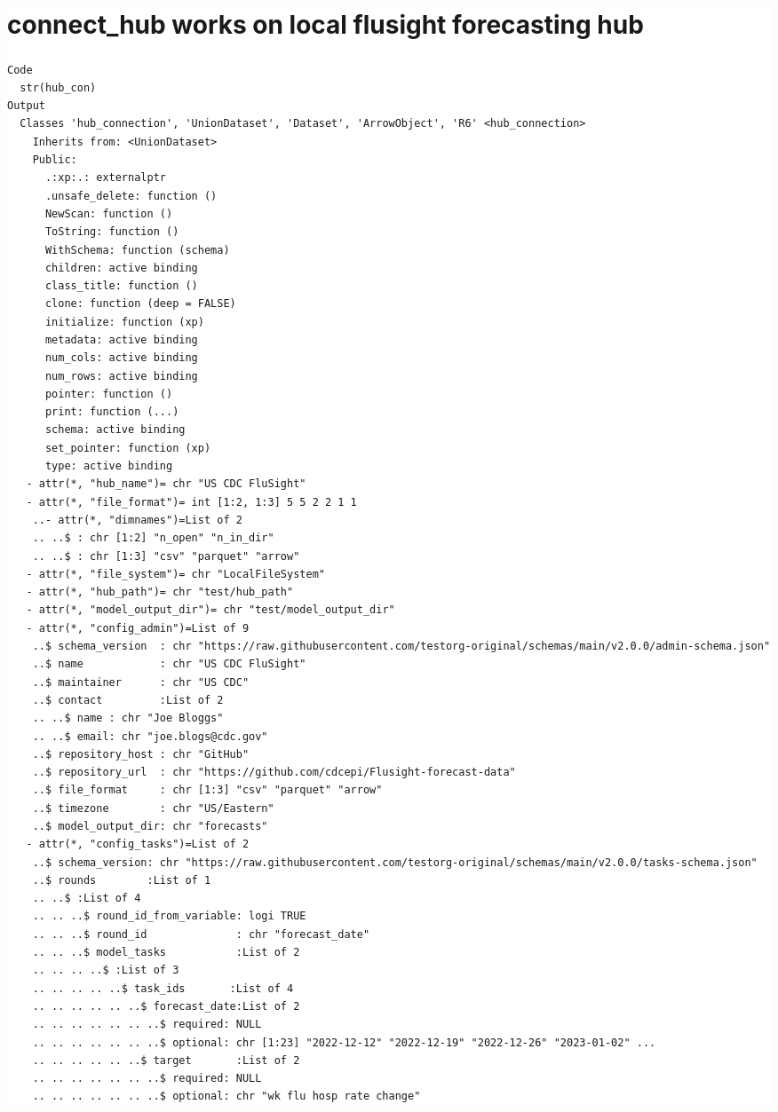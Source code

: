 # connect_hub works on local flusight forecasting hub

    Code
      str(hub_con)
    Output
      Classes 'hub_connection', 'UnionDataset', 'Dataset', 'ArrowObject', 'R6' <hub_connection>
        Inherits from: <UnionDataset>
        Public:
          .:xp:.: externalptr
          .unsafe_delete: function () 
          NewScan: function () 
          ToString: function () 
          WithSchema: function (schema) 
          children: active binding
          class_title: function () 
          clone: function (deep = FALSE) 
          initialize: function (xp) 
          metadata: active binding
          num_cols: active binding
          num_rows: active binding
          pointer: function () 
          print: function (...) 
          schema: active binding
          set_pointer: function (xp) 
          type: active binding 
       - attr(*, "hub_name")= chr "US CDC FluSight"
       - attr(*, "file_format")= int [1:2, 1:3] 5 5 2 2 1 1
        ..- attr(*, "dimnames")=List of 2
        .. ..$ : chr [1:2] "n_open" "n_in_dir"
        .. ..$ : chr [1:3] "csv" "parquet" "arrow"
       - attr(*, "file_system")= chr "LocalFileSystem"
       - attr(*, "hub_path")= chr "test/hub_path"
       - attr(*, "model_output_dir")= chr "test/model_output_dir"
       - attr(*, "config_admin")=List of 9
        ..$ schema_version  : chr "https://raw.githubusercontent.com/testorg-original/schemas/main/v2.0.0/admin-schema.json"
        ..$ name            : chr "US CDC FluSight"
        ..$ maintainer      : chr "US CDC"
        ..$ contact         :List of 2
        .. ..$ name : chr "Joe Bloggs"
        .. ..$ email: chr "joe.blogs@cdc.gov"
        ..$ repository_host : chr "GitHub"
        ..$ repository_url  : chr "https://github.com/cdcepi/Flusight-forecast-data"
        ..$ file_format     : chr [1:3] "csv" "parquet" "arrow"
        ..$ timezone        : chr "US/Eastern"
        ..$ model_output_dir: chr "forecasts"
       - attr(*, "config_tasks")=List of 2
        ..$ schema_version: chr "https://raw.githubusercontent.com/testorg-original/schemas/main/v2.0.0/tasks-schema.json"
        ..$ rounds        :List of 1
        .. ..$ :List of 4
        .. .. ..$ round_id_from_variable: logi TRUE
        .. .. ..$ round_id              : chr "forecast_date"
        .. .. ..$ model_tasks           :List of 2
        .. .. .. ..$ :List of 3
        .. .. .. .. ..$ task_ids       :List of 4
        .. .. .. .. .. ..$ forecast_date:List of 2
        .. .. .. .. .. .. ..$ required: NULL
        .. .. .. .. .. .. ..$ optional: chr [1:23] "2022-12-12" "2022-12-19" "2022-12-26" "2023-01-02" ...
        .. .. .. .. .. ..$ target       :List of 2
        .. .. .. .. .. .. ..$ required: NULL
        .. .. .. .. .. .. ..$ optional: chr "wk flu hosp rate change"